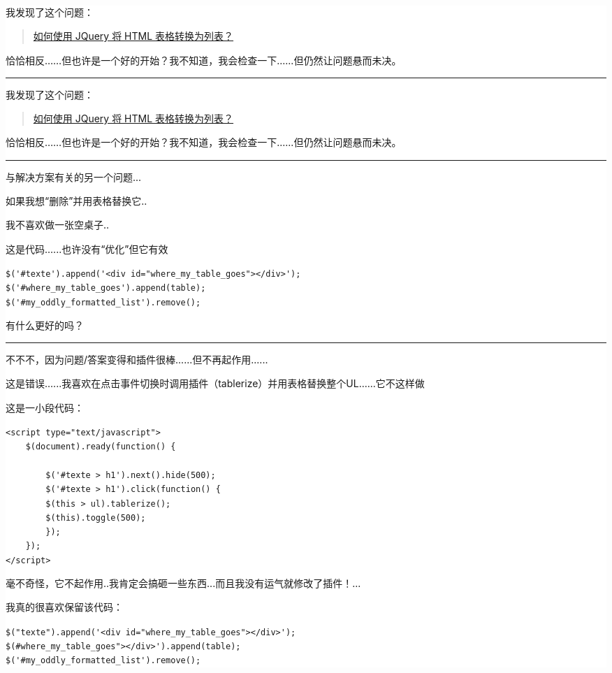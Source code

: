 我发现了这个问题：

> [如何使用 JQuery 将 HTML 表格转换为列表？](https://stackoverflow.com/questions/577669/how-to-transform-html-table-to-list-with-jquery)

恰恰相反……但也许是一个好的开始？我不知道，我会检查一下......但仍然让问题悬而未决。

* * *

我发现了这个问题：

> [如何使用 JQuery 将 HTML 表格转换为列表？](https://stackoverflow.com/questions/577669/how-to-transform-html-table-to-list-with-jquery)

恰恰相反……但也许是一个好的开始？我不知道，我会检查一下......但仍然让问题悬而未决。

* * *

与解决方案有关的另一个问题...

如果我想“删除”并用表格替换它..

我不喜欢做一张空桌子..

这是代码......也许没有“优化”但它有效

```
$('#texte').append('<div id="where_my_table_goes"></div>');
$('#where_my_table_goes').append(table);
$('#my_oddly_formatted_list').remove(); 
```

有什么更好的吗？

* * *

不不不，因为问题/答案变得和插件很棒......但不再起作用......

这是错误......我喜欢在点击事件切换时调用插件（tablerize）并用表格替换整个UL......它不这样做

这是一小段代码：

```
<script type="text/javascript">
    $(document).ready(function() {

        $('#texte > h1').next().hide(500);  
        $('#texte > h1').click(function() {
        $(this > ul).tablerize();
        $(this).toggle(500);
        });
    });
</script> 
```

毫不奇怪，它不起作用..我肯定会搞砸一些东西...而且我没有运气就修改了插件！...

我真的很喜欢保留该代码：

```
$("texte").append('<div id="where_my_table_goes"></div>');
$(#where_my_table_goes"></div>').append(table);
$('#my_oddly_formatted_list').remove(); 
```
